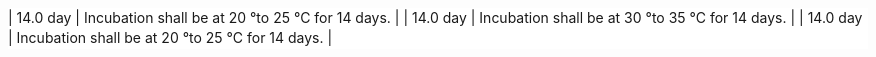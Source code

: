 | 14.0 day    | Incubation shall be at 20 &#176;to 25 &#176;C for 14 days.                                                                                                                                                                                                                                                                                                                                                                                                                                                                                                                                                                                                                                                                                                                                                                                                            |
| 14.0 day    | Incubation shall be at 30 &#176;to 35 &#176;C for 14 days.                                                                                                                                                                                                                                                                                                                                                                                                                                                                                                                                                                                                                                                                                                                                                                                                            |
| 14.0 day    | Incubation shall be at 20 &#176;to 25 &#176;C for 14 days.                                                                                                                                                                                                                                                                                                                                                                                                                                                                                                                                                                                                                                                                                                                                                                                                            |
